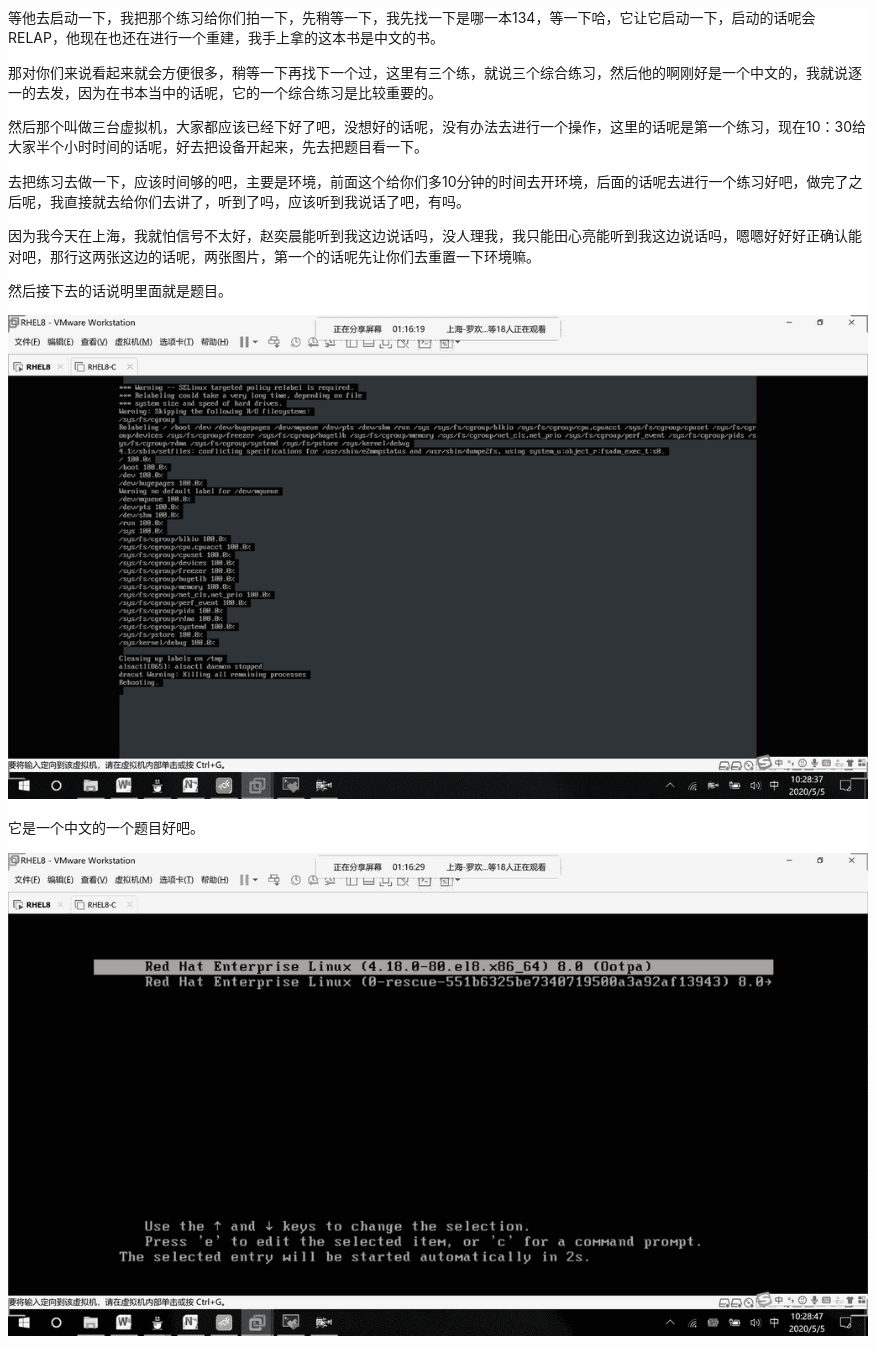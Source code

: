 等他去启动一下，我把那个练习给你们拍一下，先稍等一下，我先找一下是哪一本134，等一下哈，它让它启动一下，启动的话呢会RELAP，他现在也还在进行一个重建，我手上拿的这本书是中文的书。

那对你们来说看起来就会方便很多，稍等一下再找下一个过，这里有三个练，就说三个综合练习，然后他的啊刚好是一个中文的，我就说逐一的去发，因为在书本当中的话呢，它的一个综合练习是比较重要的。

然后那个叫做三台虚拟机，大家都应该已经下好了吧，没想好的话呢，没有办法去进行一个操作，这里的话呢是第一个练习，现在10：30给大家半个小时时间的话呢，好去把设备开起来，先去把题目看一下。

去把练习去做一下，应该时间够的吧，主要是环境，前面这个给你们多10分钟的时间去开环境，后面的话呢去进行一个练习好吧，做完了之后呢，我直接就去给你们去讲了，听到了吗，应该听到我说话了吧，有吗。

因为我今天在上海，我就怕信号不太好，赵奕晨能听到我这边说话吗，没人理我，我只能田心亮能听到我这边说话吗，嗯嗯好好好正确认能对吧，那行这两张这边的话呢，两张图片，第一个的话呢先让你们去重置一下环境嘛。

然后接下去的话说明里面就是题目。

![](img/bd9a65fb15ca98901f2773a185319675_154.png)

它是一个中文的一个题目好吧。

![](img/bd9a65fb15ca98901f2773a185319675_156.png)
